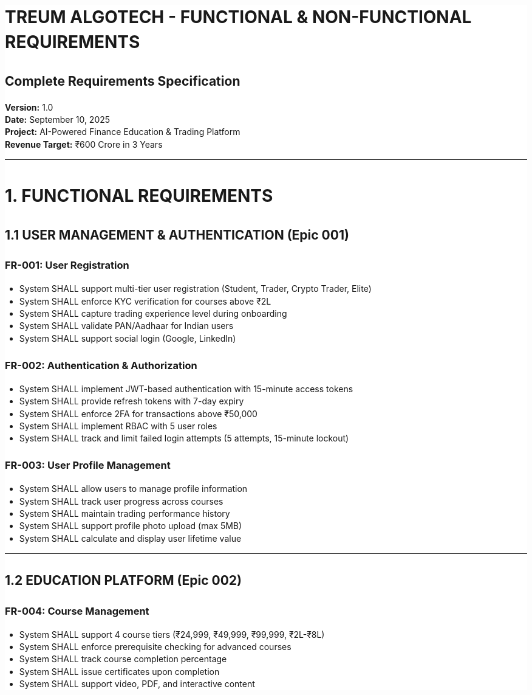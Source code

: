# TREUM ALGOTECH - FUNCTIONAL & NON-FUNCTIONAL REQUIREMENTS
## Complete Requirements Specification

**Version:** 1.0  
**Date:** September 10, 2025  
**Project:** AI-Powered Finance Education & Trading Platform  
**Revenue Target:** ₹600 Crore in 3 Years  

---

# 1. FUNCTIONAL REQUIREMENTS

## 1.1 USER MANAGEMENT & AUTHENTICATION (Epic 001)

### FR-001: User Registration
- System SHALL support multi-tier user registration (Student, Trader, Crypto Trader, Elite)
- System SHALL enforce KYC verification for courses above ₹2L
- System SHALL capture trading experience level during onboarding
- System SHALL validate PAN/Aadhaar for Indian users
- System SHALL support social login (Google, LinkedIn)

### FR-002: Authentication & Authorization
- System SHALL implement JWT-based authentication with 15-minute access tokens
- System SHALL provide refresh tokens with 7-day expiry
- System SHALL enforce 2FA for transactions above ₹50,000
- System SHALL implement RBAC with 5 user roles
- System SHALL track and limit failed login attempts (5 attempts, 15-minute lockout)

### FR-003: User Profile Management
- System SHALL allow users to manage profile information
- System SHALL track user progress across courses
- System SHALL maintain trading performance history
- System SHALL support profile photo upload (max 5MB)
- System SHALL calculate and display user lifetime value

---

## 1.2 EDUCATION PLATFORM (Epic 002)

### FR-004: Course Management
- System SHALL support 4 course tiers (₹24,999, ₹49,999, ₹99,999, ₹2L-₹8L)
- System SHALL enforce prerequisite checking for advanced courses
- System SHALL track course completion percentage
- System SHALL issue certificates upon completion
- System SHALL support video, PDF, and interactive content
